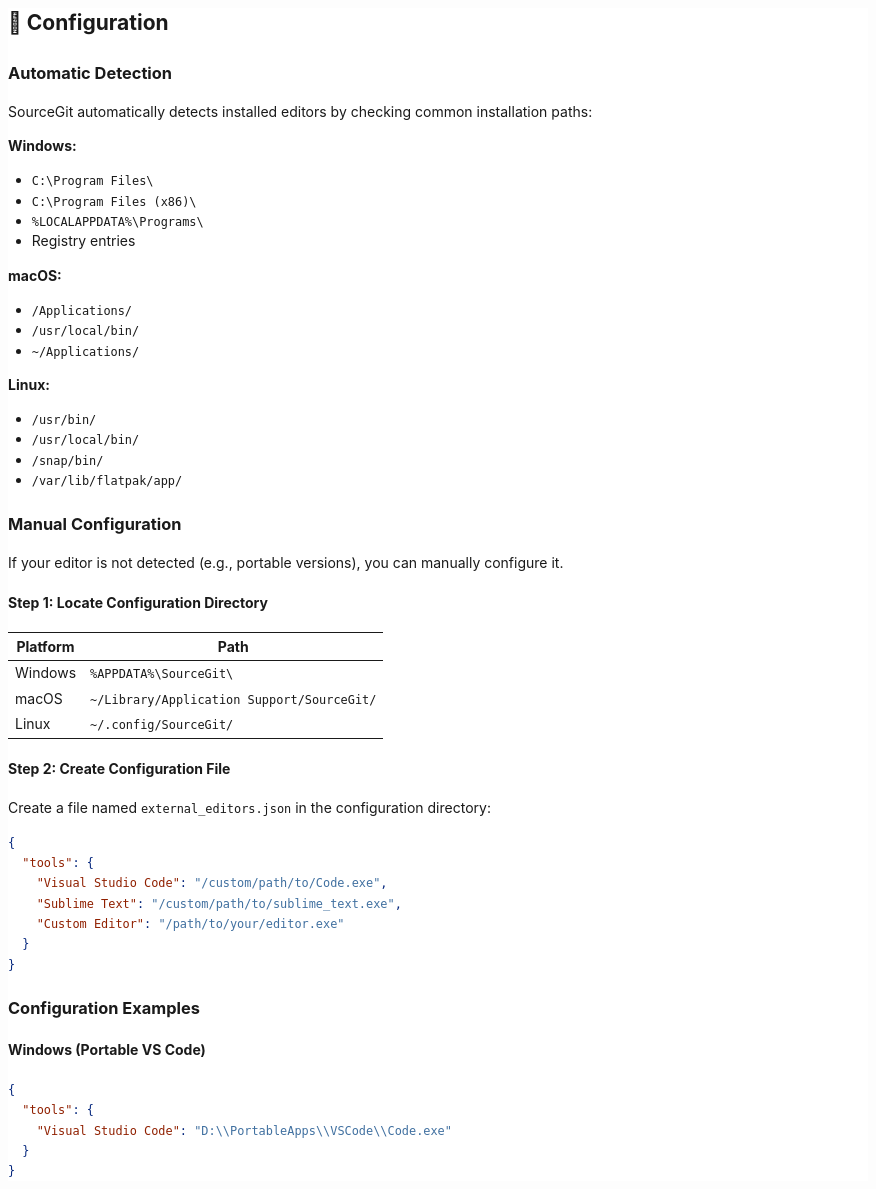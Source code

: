 ## 🔧 Configuration

### Automatic Detection

SourceGit automatically detects installed editors by checking common installation paths:

**Windows:**
- `C:\Program Files\`
- `C:\Program Files (x86)\`
- `%LOCALAPPDATA%\Programs\`
- Registry entries

**macOS:**
- `/Applications/`
- `/usr/local/bin/`
- `~/Applications/`

**Linux:**
- `/usr/bin/`
- `/usr/local/bin/`
- `/snap/bin/`
- `/var/lib/flatpak/app/`

### Manual Configuration

If your editor is not detected (e.g., portable versions), you can manually configure it.

#### Step 1: Locate Configuration Directory

| Platform | Path |
|----------|------|
| Windows | `%APPDATA%\SourceGit\` |
| macOS | `~/Library/Application Support/SourceGit/` |
| Linux | `~/.config/SourceGit/` |

#### Step 2: Create Configuration File

Create a file named `external_editors.json` in the configuration directory:

```json
{
  "tools": {
    "Visual Studio Code": "/custom/path/to/Code.exe",
    "Sublime Text": "/custom/path/to/sublime_text.exe",
    "Custom Editor": "/path/to/your/editor.exe"
  }
}
```

### Configuration Examples

#### Windows (Portable VS Code)
```json
{
  "tools": {
    "Visual Studio Code": "D:\\PortableApps\\VSCode\\Code.exe"
  }
}
```

